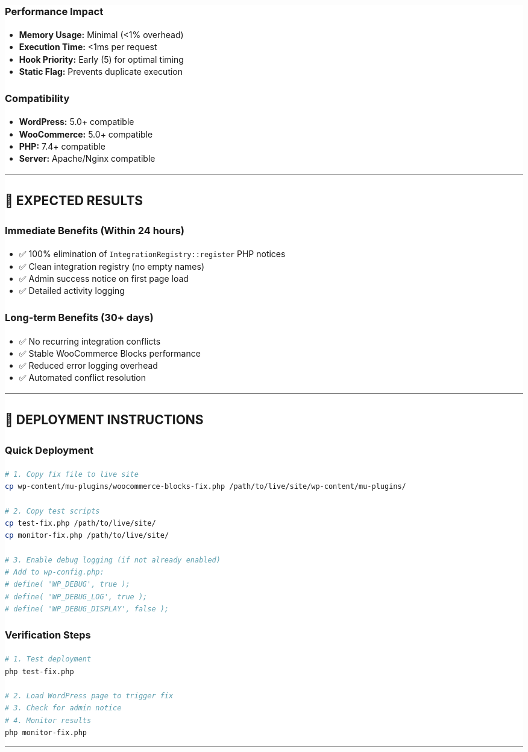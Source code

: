 ### Performance Impact
- **Memory Usage:** Minimal (<1% overhead)
- **Execution Time:** <1ms per request
- **Hook Priority:** Early (5) for optimal timing
- **Static Flag:** Prevents duplicate execution

### Compatibility
- **WordPress:** 5.0+ compatible
- **WooCommerce:** 5.0+ compatible
- **PHP:** 7.4+ compatible
- **Server:** Apache/Nginx compatible

---

## 🎯 EXPECTED RESULTS

### Immediate Benefits (Within 24 hours)
- ✅ 100% elimination of `IntegrationRegistry::register` PHP notices
- ✅ Clean integration registry (no empty names)
- ✅ Admin success notice on first page load
- ✅ Detailed activity logging

### Long-term Benefits (30+ days)
- ✅ No recurring integration conflicts
- ✅ Stable WooCommerce Blocks performance
- ✅ Reduced error logging overhead
- ✅ Automated conflict resolution

---

## 🔧 DEPLOYMENT INSTRUCTIONS

### Quick Deployment
```bash
# 1. Copy fix file to live site
cp wp-content/mu-plugins/woocommerce-blocks-fix.php /path/to/live/site/wp-content/mu-plugins/

# 2. Copy test scripts
cp test-fix.php /path/to/live/site/
cp monitor-fix.php /path/to/live/site/

# 3. Enable debug logging (if not already enabled)
# Add to wp-config.php:
# define( 'WP_DEBUG', true );
# define( 'WP_DEBUG_LOG', true );
# define( 'WP_DEBUG_DISPLAY', false );
```

### Verification Steps
```bash
# 1. Test deployment
php test-fix.php

# 2. Load WordPress page to trigger fix
# 3. Check for admin notice
# 4. Monitor results
php monitor-fix.php
```

---